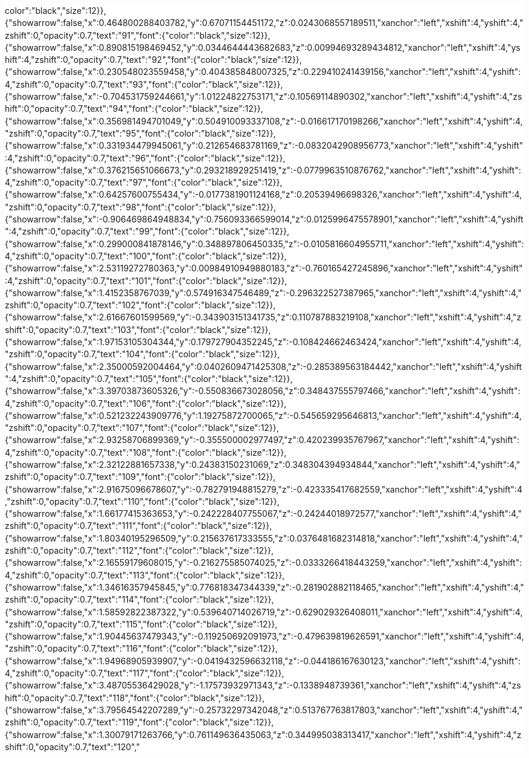 color":"black","size":12}},{"showarrow":false,"x":0.464800288403782,"y":0.67071154451172,"z":0.0243068557189511,"xanchor":"left","xshift":4,"yshift":4,"zshift":0,"opacity":0.7,"text":"91","font":{"color":"black","size":12}},{"showarrow":false,"x":0.890815198469452,"y":0.0344644443682683,"z":0.00994693289434812,"xanchor":"left","xshift":4,"yshift":4,"zshift":0,"opacity":0.7,"text":"92","font":{"color":"black","size":12}},{"showarrow":false,"x":0.230548023559458,"y":0.404385848007325,"z":0.229410241439156,"xanchor":"left","xshift":4,"yshift":4,"zshift":0,"opacity":0.7,"text":"93","font":{"color":"black","size":12}},{"showarrow":false,"x":-0.704531759244661,"y":1.01224822753171,"z":0.10569114890302,"xanchor":"left","xshift":4,"yshift":4,"zshift":0,"opacity":0.7,"text":"94","font":{"color":"black","size":12}},{"showarrow":false,"x":0.356981494701049,"y":0.504910093337108,"z":-0.016617170198266,"xanchor":"left","xshift":4,"yshift":4,"zshift":0,"opacity":0.7,"text":"95","font":{"color":"black","size":12}},{"showarrow":false,"x":0.331934479945061,"y":0.212654683781169,"z":-0.0832042908956773,"xanchor":"left","xshift":4,"yshift":4,"zshift":0,"opacity":0.7,"text":"96","font":{"color":"black","size":12}},{"showarrow":false,"x":0.376215651066673,"y":0.293218929251419,"z":-0.0779963510876762,"xanchor":"left","xshift":4,"yshift":4,"zshift":0,"opacity":0.7,"text":"97","font":{"color":"black","size":12}},{"showarrow":false,"x":0.64257600755434,"y":-0.0177381901124168,"z":0.20539496698326,"xanchor":"left","xshift":4,"yshift":4,"zshift":0,"opacity":0.7,"text":"98","font":{"color":"black","size":12}},{"showarrow":false,"x":-0.906469864948834,"y":0.756093366599014,"z":0.0125996475578901,"xanchor":"left","xshift":4,"yshift":4,"zshift":0,"opacity":0.7,"text":"99","font":{"color":"black","size":12}},{"showarrow":false,"x":0.299000841878146,"y":0.348897806450335,"z":-0.0105816604955711,"xanchor":"left","xshift":4,"yshift":4,"zshift":0,"opacity":0.7,"text":"100","font":{"color":"black","size":12}},{"showarrow":false,"x":2.53119272780363,"y":0.00984910949880183,"z":-0.760165427245896,"xanchor":"left","xshift":4,"yshift":4,"zshift":0,"opacity":0.7,"text":"101","font":{"color":"black","size":12}},{"showarrow":false,"x":1.4152358767039,"y":0.574916347546489,"z":-0.296322527387965,"xanchor":"left","xshift":4,"yshift":4,"zshift":0,"opacity":0.7,"text":"102","font":{"color":"black","size":12}},{"showarrow":false,"x":2.61667601599569,"y":-0.343903151341735,"z":0.110787883219108,"xanchor":"left","xshift":4,"yshift":4,"zshift":0,"opacity":0.7,"text":"103","font":{"color":"black","size":12}},{"showarrow":false,"x":1.97153105304344,"y":0.179727904352245,"z":-0.108424662463424,"xanchor":"left","xshift":4,"yshift":4,"zshift":0,"opacity":0.7,"text":"104","font":{"color":"black","size":12}},{"showarrow":false,"x":2.35000592004464,"y":0.0402609471425308,"z":-0.285389563184442,"xanchor":"left","xshift":4,"yshift":4,"zshift":0,"opacity":0.7,"text":"105","font":{"color":"black","size":12}},{"showarrow":false,"x":3.39703873605326,"y":-0.550836673028056,"z":0.348437555797466,"xanchor":"left","xshift":4,"yshift":4,"zshift":0,"opacity":0.7,"text":"106","font":{"color":"black","size":12}},{"showarrow":false,"x":0.521232243909776,"y":1.19275872700065,"z":-0.545659295646813,"xanchor":"left","xshift":4,"yshift":4,"zshift":0,"opacity":0.7,"text":"107","font":{"color":"black","size":12}},{"showarrow":false,"x":2.93258706899369,"y":-0.355500002977497,"z":0.420239935767967,"xanchor":"left","xshift":4,"yshift":4,"zshift":0,"opacity":0.7,"text":"108","font":{"color":"black","size":12}},{"showarrow":false,"x":2.32122881657338,"y":0.24383150231069,"z":0.348304394934844,"xanchor":"left","xshift":4,"yshift":4,"zshift":0,"opacity":0.7,"text":"109","font":{"color":"black","size":12}},{"showarrow":false,"x":2.91675096678607,"y":-0.782791948815279,"z":-0.423335417682559,"xanchor":"left","xshift":4,"yshift":4,"zshift":0,"opacity":0.7,"text":"110","font":{"color":"black","size":12}},{"showarrow":false,"x":1.66177415363653,"y":-0.242228407755067,"z":-0.24244018972577,"xanchor":"left","xshift":4,"yshift":4,"zshift":0,"opacity":0.7,"text":"111","font":{"color":"black","size":12}},{"showarrow":false,"x":1.80340195296509,"y":0.215637617333555,"z":0.0376481682314818,"xanchor":"left","xshift":4,"yshift":4,"zshift":0,"opacity":0.7,"text":"112","font":{"color":"black","size":12}},{"showarrow":false,"x":2.16559179608015,"y":-0.216275585074025,"z":-0.0333266418443259,"xanchor":"left","xshift":4,"yshift":4,"zshift":0,"opacity":0.7,"text":"113","font":{"color":"black","size":12}},{"showarrow":false,"x":1.34616357945845,"y":0.776818347344339,"z":-0.281902882118465,"xanchor":"left","xshift":4,"yshift":4,"zshift":0,"opacity":0.7,"text":"114","font":{"color":"black","size":12}},{"showarrow":false,"x":1.58592822387322,"y":0.539640714026719,"z":-0.629029326408011,"xanchor":"left","xshift":4,"yshift":4,"zshift":0,"opacity":0.7,"text":"115","font":{"color":"black","size":12}},{"showarrow":false,"x":1.90445637479343,"y":-0.119250692091973,"z":-0.479639819626591,"xanchor":"left","xshift":4,"yshift":4,"zshift":0,"opacity":0.7,"text":"116","font":{"color":"black","size":12}},{"showarrow":false,"x":1.94968905939907,"y":-0.0419432596632118,"z":-0.044186167630123,"xanchor":"left","xshift":4,"yshift":4,"zshift":0,"opacity":0.7,"text":"117","font":{"color":"black","size":12}},{"showarrow":false,"x":3.48705536429028,"y":-1.17573932971343,"z":-0.1338948739361,"xanchor":"left","xshift":4,"yshift":4,"zshift":0,"opacity":0.7,"text":"118","font":{"color":"black","size":12}},{"showarrow":false,"x":3.79564542207289,"y":-0.25732297342048,"z":0.513767763817803,"xanchor":"left","xshift":4,"yshift":4,"zshift":0,"opacity":0.7,"text":"119","font":{"color":"black","size":12}},{"showarrow":false,"x":1.30079171263766,"y":0.761149636435063,"z":0.344995038313417,"xanchor":"left","xshift":4,"yshift":4,"zshift":0,"opacity":0.7,"text":"120","